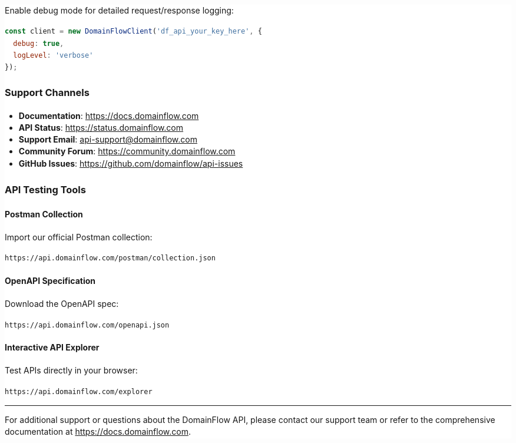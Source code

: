 Enable debug mode for detailed request/response logging:

```javascript
const client = new DomainFlowClient('df_api_your_key_here', {
  debug: true,
  logLevel: 'verbose'
});
```

### Support Channels

- **Documentation**: https://docs.domainflow.com
- **API Status**: https://status.domainflow.com
- **Support Email**: api-support@domainflow.com
- **Community Forum**: https://community.domainflow.com
- **GitHub Issues**: https://github.com/domainflow/api-issues

### API Testing Tools

#### Postman Collection
Import our official Postman collection:
```
https://api.domainflow.com/postman/collection.json
```

#### OpenAPI Specification
Download the OpenAPI spec:
```
https://api.domainflow.com/openapi.json
```

#### Interactive API Explorer
Test APIs directly in your browser:
```
https://api.domainflow.com/explorer
```

---

For additional support or questions about the DomainFlow API, please contact our support team or refer to the comprehensive documentation at https://docs.domainflow.com.
